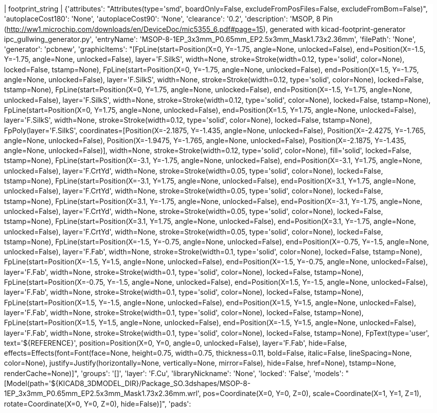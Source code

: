 | footprint_string | {'attributes': "Attributes(type='smd', boardOnly=False, excludeFromPosFiles=False, excludeFromBom=False)", 'autoplaceCost180': 'None', 'autoplaceCost90': 'None', 'clearance': '0.2', 'description': 'MSOP, 8 Pin (http://ww1.microchip.com/downloads/en/DeviceDoc/mic5355_6.pdf#page=15), generated with kicad-footprint-generator ipc_gullwing_generator.py', 'entryName': 'MSOP-8-1EP_3x3mm_P0.65mm_EP2.5x3mm_Mask1.73x2.36mm', 'filePath': 'None', 'generator': 'pcbnew', 'graphicItems': "[FpLine(start=Position(X=0, Y=-1.75, angle=None, unlocked=False), end=Position(X=-1.5, Y=-1.75, angle=None, unlocked=False), layer='F.SilkS', width=None, stroke=Stroke(width=0.12, type='solid', color=None), locked=False, tstamp=None), FpLine(start=Position(X=0, Y=-1.75, angle=None, unlocked=False), end=Position(X=1.5, Y=-1.75, angle=None, unlocked=False), layer='F.SilkS', width=None, stroke=Stroke(width=0.12, type='solid', color=None), locked=False, tstamp=None), FpLine(start=Position(X=0, Y=1.75, angle=None, unlocked=False), end=Position(X=-1.5, Y=1.75, angle=None, unlocked=False), layer='F.SilkS', width=None, stroke=Stroke(width=0.12, type='solid', color=None), locked=False, tstamp=None), FpLine(start=Position(X=0, Y=1.75, angle=None, unlocked=False), end=Position(X=1.5, Y=1.75, angle=None, unlocked=False), layer='F.SilkS', width=None, stroke=Stroke(width=0.12, type='solid', color=None), locked=False, tstamp=None), FpPoly(layer='F.SilkS', coordinates=[Position(X=-2.1875, Y=-1.435, angle=None, unlocked=False), Position(X=-2.4275, Y=-1.765, angle=None, unlocked=False), Position(X=-1.9475, Y=-1.765, angle=None, unlocked=False), Position(X=-2.1875, Y=-1.435, angle=None, unlocked=False)], width=None, stroke=Stroke(width=0.12, type='solid', color=None), fill='solid', locked=False, tstamp=None), FpLine(start=Position(X=-3.1, Y=-1.75, angle=None, unlocked=False), end=Position(X=-3.1, Y=1.75, angle=None, unlocked=False), layer='F.CrtYd', width=None, stroke=Stroke(width=0.05, type='solid', color=None), locked=False, tstamp=None), FpLine(start=Position(X=-3.1, Y=1.75, angle=None, unlocked=False), end=Position(X=3.1, Y=1.75, angle=None, unlocked=False), layer='F.CrtYd', width=None, stroke=Stroke(width=0.05, type='solid', color=None), locked=False, tstamp=None), FpLine(start=Position(X=3.1, Y=-1.75, angle=None, unlocked=False), end=Position(X=-3.1, Y=-1.75, angle=None, unlocked=False), layer='F.CrtYd', width=None, stroke=Stroke(width=0.05, type='solid', color=None), locked=False, tstamp=None), FpLine(start=Position(X=3.1, Y=1.75, angle=None, unlocked=False), end=Position(X=3.1, Y=-1.75, angle=None, unlocked=False), layer='F.CrtYd', width=None, stroke=Stroke(width=0.05, type='solid', color=None), locked=False, tstamp=None), FpLine(start=Position(X=-1.5, Y=-0.75, angle=None, unlocked=False), end=Position(X=-0.75, Y=-1.5, angle=None, unlocked=False), layer='F.Fab', width=None, stroke=Stroke(width=0.1, type='solid', color=None), locked=False, tstamp=None), FpLine(start=Position(X=-1.5, Y=1.5, angle=None, unlocked=False), end=Position(X=-1.5, Y=-0.75, angle=None, unlocked=False), layer='F.Fab', width=None, stroke=Stroke(width=0.1, type='solid', color=None), locked=False, tstamp=None), FpLine(start=Position(X=-0.75, Y=-1.5, angle=None, unlocked=False), end=Position(X=1.5, Y=-1.5, angle=None, unlocked=False), layer='F.Fab', width=None, stroke=Stroke(width=0.1, type='solid', color=None), locked=False, tstamp=None), FpLine(start=Position(X=1.5, Y=-1.5, angle=None, unlocked=False), end=Position(X=1.5, Y=1.5, angle=None, unlocked=False), layer='F.Fab', width=None, stroke=Stroke(width=0.1, type='solid', color=None), locked=False, tstamp=None), FpLine(start=Position(X=1.5, Y=1.5, angle=None, unlocked=False), end=Position(X=-1.5, Y=1.5, angle=None, unlocked=False), layer='F.Fab', width=None, stroke=Stroke(width=0.1, type='solid', color=None), locked=False, tstamp=None), FpText(type='user', text='${REFERENCE}', position=Position(X=0, Y=0, angle=0, unlocked=False), layer='F.Fab', hide=False, effects=Effects(font=Font(face=None, height=0.75, width=0.75, thickness=0.11, bold=False, italic=False, lineSpacing=None, color=None), justify=Justify(horizontally=None, vertically=None, mirror=False), hide=False, href=None), tstamp=None, renderCache=None)]", 'groups': '[]', 'layer': 'F.Cu', 'libraryNickname': 'None', 'locked': 'False', 'models': "[Model(path='${KICAD8_3DMODEL_DIR}/Package_SO.3dshapes/MSOP-8-1EP_3x3mm_P0.65mm_EP2.5x3mm_Mask1.73x2.36mm.wrl', pos=Coordinate(X=0, Y=0, Z=0), scale=Coordinate(X=1, Y=1, Z=1), rotate=Coordinate(X=0, Y=0, Z=0), hide=False)]", 'pads':